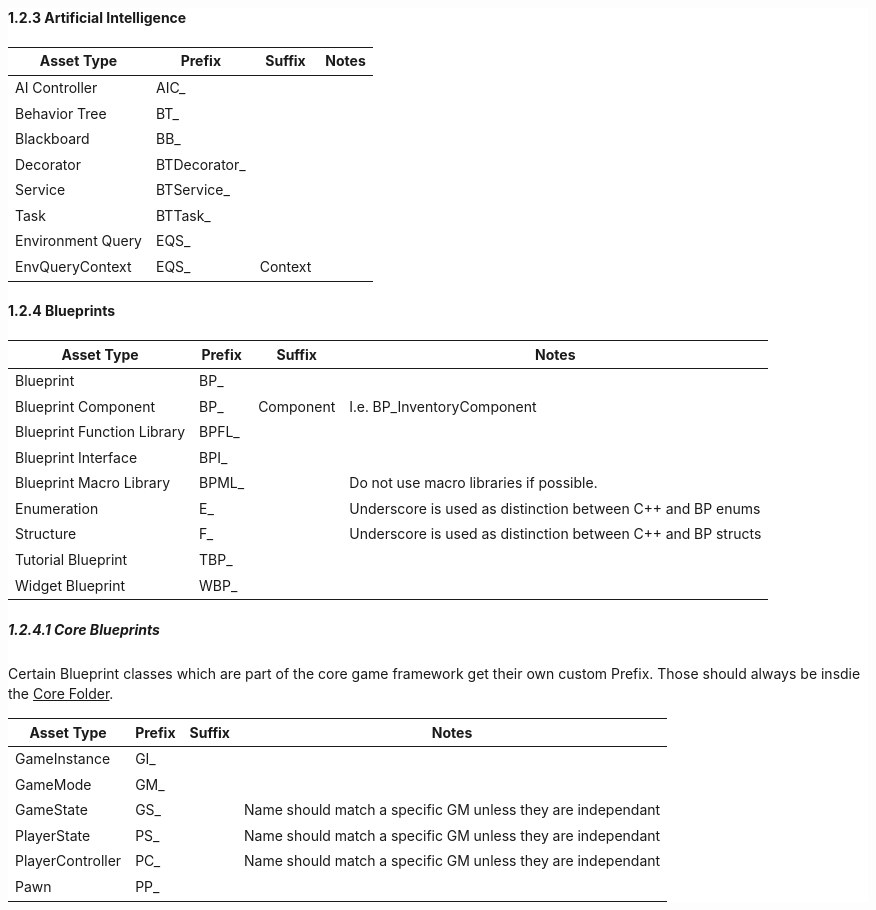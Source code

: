 <a name="anc-ai"></a>
<a name="1.2.3"></a>
#### 1.2.3 Artificial Intelligence

| Asset Type              | Prefix     | Suffix     | Notes                            |
| ----------------------- | ---------- | ---------- | -------------------------------- |
| AI Controller           | AIC_       |            |                                  |
| Behavior Tree           | BT_        |            |                                  |
| Blackboard              | BB_        |            |                                  |
| Decorator               | BTDecorator_ |          |                                  |
| Service                 | BTService_ |            |                                  |
| Task                    | BTTask_    |            |                                  |
| Environment Query       | EQS_       |            |                                  |
| EnvQueryContext         | EQS_       | Context    |                                  |

<a name="anc-bp"></a>
<a name="1.2.4"></a>
#### 1.2.4 Blueprints

| Asset Type              | Prefix     | Suffix     | Notes                            |
| ----------------------- | ---------- | ---------- | -------------------------------- |
| Blueprint               | BP_        |            |                                  |
| Blueprint Component     | BP_        | Component  | I.e. BP_InventoryComponent       |
| Blueprint Function Library | BPFL_   |            |                                  |
| Blueprint Interface     | BPI_       |            |                                  |
| Blueprint Macro Library | BPML_      |            | Do not use macro libraries if possible. |
| Enumeration             | E_         |            | Underscore is used as distinction between C++ and BP enums |
| Structure               | F_         |            | Underscore is used as distinction between C++ and BP structs |
| Tutorial Blueprint      | TBP_       |            |                                  |
| Widget Blueprint        | WBP_       |            |                                  |

<a name="anc-core-blueprints"></a>
<a name="1.2.4.1"></a>
##### 1.2.4.1 Core Blueprints
Certain Blueprint classes which are part of the core game framework get their own custom Prefix. Those should always be insdie the [Core Folder](#structure-core).

| Asset Type              | Prefix     | Suffix     | Notes                            |
| ----------------------- | ---------- | ---------- | -------------------------------- |
| GameInstance            | GI_        |            |                                  |
| GameMode                | GM_        |            |                                  |
| GameState               | GS_        |            | Name should match a specific GM unless they are independant |
| PlayerState             | PS_        |            | Name should match a specific GM unless they are independant |
| PlayerController        | PC_        |            | Name should match a specific GM unless they are independant |
| Pawn                    | PP_        |            |                                  |
